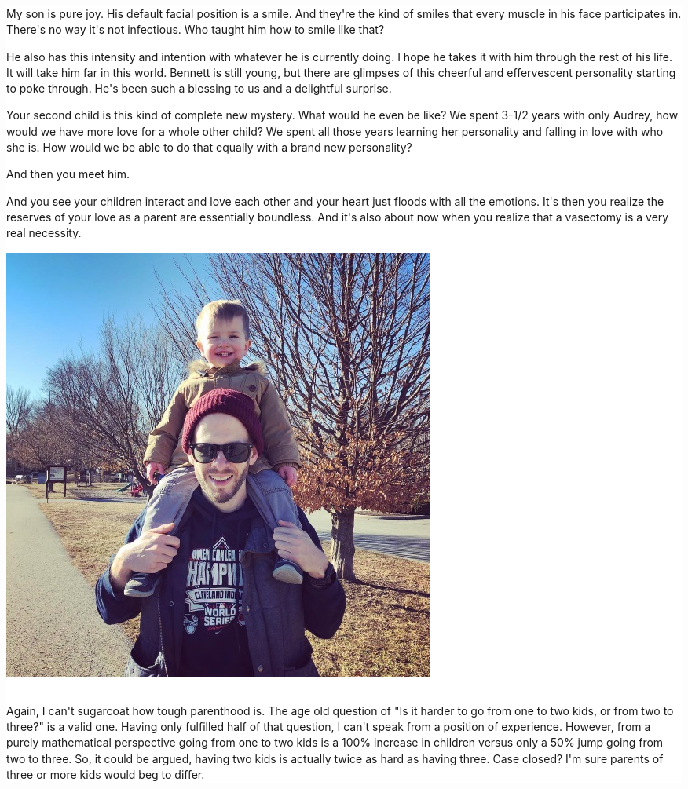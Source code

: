 My son is pure joy. His default facial position is a smile. And they're the kind of smiles that every muscle in his face participates in. There's no way it's not infectious. Who taught him how to smile like that?

He also has this intensity and intention with whatever he is currently doing. I hope he takes it with him through the rest of his life. It will take him far in this world. Bennett is still young, but there are glimpses of this cheerful and effervescent personality starting to poke through. He's been such a blessing to us and a delightful surprise.

Your second child is this kind of complete new mystery. What would he even be like? We spent 3-1/2 years with only Audrey, how would we have more love for a whole other child? We spent all those years learning her personality and falling in love with who she is. How would we be able to do that equally with a brand new personality?

And then you meet him.

And you see your children interact and love each other and your heart just floods with all the emotions. It's then you realize the reserves of your love as a parent are essentially boundless. And it's also about now when you realize that a vasectomy is a very real necessity.

![](/assets/images/Benny&Me-Small.jpg)

---

Again, I can't sugarcoat how tough parenthood is. The age old question of "Is it harder to go from one to two kids, or from two to three?" is a valid one. Having only fulfilled half of that question, I can't speak from a position of experience. However, from a purely mathematical perspective going from one to two kids is a 100% increase in children versus only a 50% jump going from two to three. So, it could be argued, having two kids is actually twice as hard as having three. Case closed? I'm sure parents of three or more kids would beg to differ.
